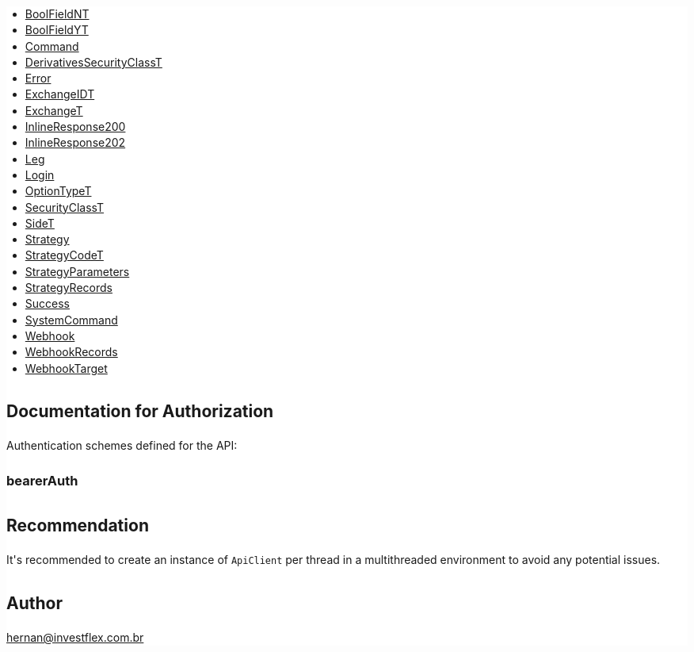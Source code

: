  - [BoolFieldNT](docs/BoolFieldNT.md)
 - [BoolFieldYT](docs/BoolFieldYT.md)
 - [Command](docs/Command.md)
 - [DerivativesSecurityClassT](docs/DerivativesSecurityClassT.md)
 - [Error](docs/Error.md)
 - [ExchangeIDT](docs/ExchangeIDT.md)
 - [ExchangeT](docs/ExchangeT.md)
 - [InlineResponse200](docs/InlineResponse200.md)
 - [InlineResponse202](docs/InlineResponse202.md)
 - [Leg](docs/Leg.md)
 - [Login](docs/Login.md)
 - [OptionTypeT](docs/OptionTypeT.md)
 - [SecurityClassT](docs/SecurityClassT.md)
 - [SideT](docs/SideT.md)
 - [Strategy](docs/Strategy.md)
 - [StrategyCodeT](docs/StrategyCodeT.md)
 - [StrategyParameters](docs/StrategyParameters.md)
 - [StrategyRecords](docs/StrategyRecords.md)
 - [Success](docs/Success.md)
 - [SystemCommand](docs/SystemCommand.md)
 - [Webhook](docs/Webhook.md)
 - [WebhookRecords](docs/WebhookRecords.md)
 - [WebhookTarget](docs/WebhookTarget.md)

## Documentation for Authorization

Authentication schemes defined for the API:
### bearerAuth



## Recommendation

It's recommended to create an instance of `ApiClient` per thread in a multithreaded environment to avoid any potential issues.

## Author

hernan@investflex.com.br
